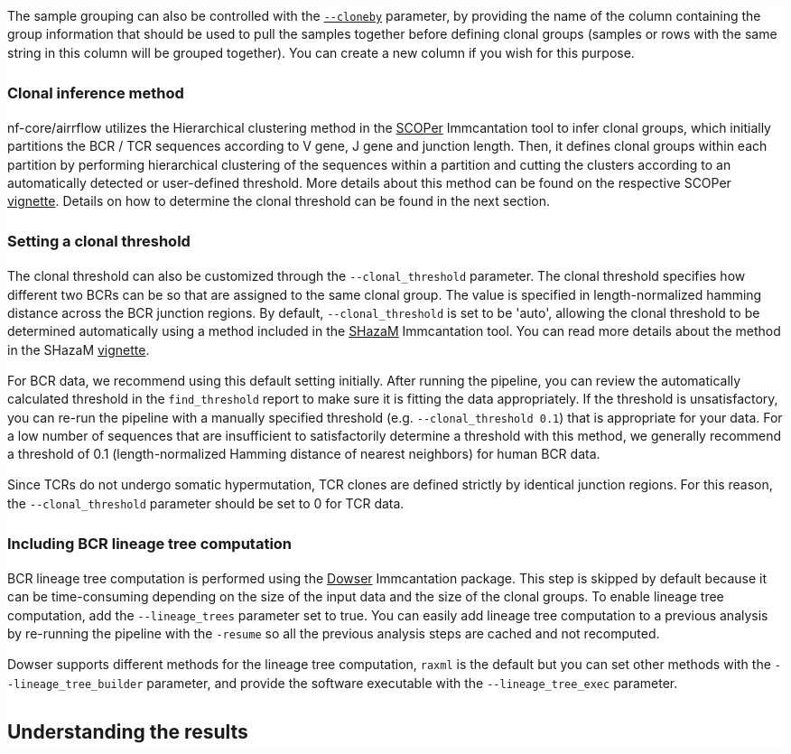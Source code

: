 The sample grouping can also be controlled with the [`--cloneby`](https://nf-co.re/airrflow/4.2.0/parameters/#cloneby) parameter, by providing the name of the column containing the group information that should be used to pull the samples together before defining clonal groups (samples or rows with the same string in this column will be grouped together). You can create a new column if you wish for this purpose.

### Clonal inference method

nf-core/airrflow utilizes the Hierarchical clustering method in the [SCOPer](https://scoper.readthedocs.io/) Immcantation tool to infer clonal groups, which initially partitions the BCR / TCR sequences according to V gene, J gene and junction length. Then, it defines clonal groups within each partition by performing hierarchical clustering of the sequences within a partition and cutting the clusters according to an automatically detected or user-defined threshold. More details about this method can be found on the respective SCOPer [vignette](https://scoper.readthedocs.io/en/stable/vignettes/Scoper-Vignette/#). Details on how to determine the clonal threshold can be found in the next section.

### Setting a clonal threshold

The clonal threshold can also be customized through the `--clonal_threshold` parameter. The clonal threshold specifies how different two BCRs can be so that are assigned to the same clonal group. The value is specified in length-normalized hamming distance across the BCR junction regions. By default, `--clonal_threshold` is set to be 'auto', allowing the clonal threshold to be determined automatically using a method included in the [SHazaM](https://shazam.readthedocs.io/) Immcantation tool. You can read more details about the method in the SHazaM [vignette](https://shazam.readthedocs.io/en/stable/vignettes/DistToNearest-Vignette/).

For BCR data, we recommend using this default setting initially. After running the pipeline, you can review the automatically calculated threshold in the `find_threshold` report to make sure it is fitting the data appropriately. If the threshold is unsatisfactory, you can re-run the pipeline with a manually specified threshold (e.g. `--clonal_threshold 0.1`) that is appropriate for your data. For a low number of sequences that are insufficient to satisfactorily determine a threshold with this method, we generally recommend a threshold of 0.1 (length-normalized Hamming distance of nearest neighbors) for human BCR data.

Since TCRs do not undergo somatic hypermutation, TCR clones are defined strictly by identical junction regions. For this reason, the `--clonal_threshold` parameter should be set to 0 for TCR data.

### Including BCR lineage tree computation

BCR lineage tree computation is performed using the [Dowser](https://dowser.readthedocs.io/) Immcantation package. This step is skipped by default because it can be time-consuming depending on the size of the input data and the size of the clonal groups. To enable lineage tree computation, add the `--lineage_trees` parameter set to true. You can easily add lineage tree computation to a previous analysis by re-running the pipeline with the `-resume` so all the previous analysis steps are cached and not recomputed.

Dowser supports different methods for the lineage tree computation, `raxml` is the default but you can set other methods with the `--lineage_tree_builder` parameter, and provide the software executable with the `--lineage_tree_exec` parameter.

## Understanding the results
